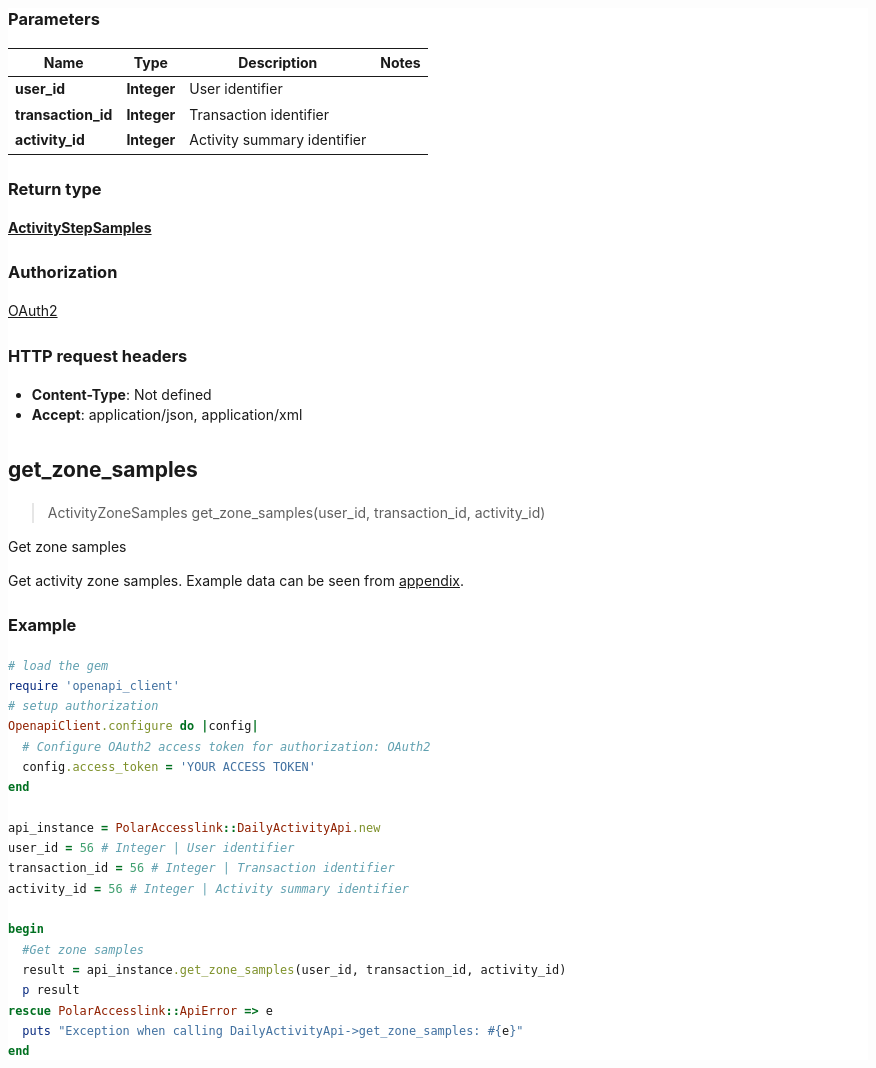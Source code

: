 ### Parameters


Name | Type | Description  | Notes
------------- | ------------- | ------------- | -------------
 **user_id** | **Integer**| User identifier |
 **transaction_id** | **Integer**| Transaction identifier |
 **activity_id** | **Integer**| Activity summary identifier |

### Return type

[**ActivityStepSamples**](ActivityStepSamples.md)

### Authorization

[OAuth2](../README.md#OAuth2)

### HTTP request headers

- **Content-Type**: Not defined
- **Accept**: application/json, application/xml


## get_zone_samples

> ActivityZoneSamples get_zone_samples(user_id, transaction_id, activity_id)

Get zone samples

Get activity zone samples. Example data can be seen from [appendix](#activity-zone-time-series).

### Example

```ruby
# load the gem
require 'openapi_client'
# setup authorization
OpenapiClient.configure do |config|
  # Configure OAuth2 access token for authorization: OAuth2
  config.access_token = 'YOUR ACCESS TOKEN'
end

api_instance = PolarAccesslink::DailyActivityApi.new
user_id = 56 # Integer | User identifier
transaction_id = 56 # Integer | Transaction identifier
activity_id = 56 # Integer | Activity summary identifier

begin
  #Get zone samples
  result = api_instance.get_zone_samples(user_id, transaction_id, activity_id)
  p result
rescue PolarAccesslink::ApiError => e
  puts "Exception when calling DailyActivityApi->get_zone_samples: #{e}"
end
```
